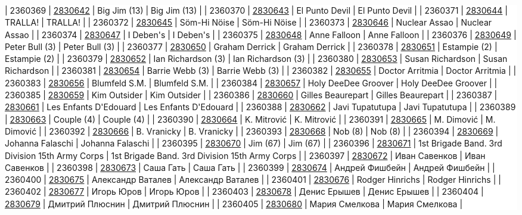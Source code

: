 | 2360369 | [2830642](https://www.discogs.com/artist/2830642) | Big Jim (13) | Big Jim (13) |
| 2360370 | [2830643](https://www.discogs.com/artist/2830643) | El Punto Devil | El Punto Devil |
| 2360371 | [2830644](https://www.discogs.com/artist/2830644) | TRALLA! | TRALLA! |
| 2360372 | [2830645](https://www.discogs.com/artist/2830645) | Söm-Hi Nöise | Söm-Hi Nöise |
| 2360373 | [2830646](https://www.discogs.com/artist/2830646) | Nuclear Assao | Nuclear Assao |
| 2360374 | [2830647](https://www.discogs.com/artist/2830647) | I Deben's | I Deben's |
| 2360375 | [2830648](https://www.discogs.com/artist/2830648) | Anne Falloon | Anne Falloon |
| 2360376 | [2830649](https://www.discogs.com/artist/2830649) | Peter Bull (3) | Peter Bull (3) |
| 2360377 | [2830650](https://www.discogs.com/artist/2830650) | Graham Derrick | Graham Derrick |
| 2360378 | [2830651](https://www.discogs.com/artist/2830651) | Estampie (2) | Estampie (2) |
| 2360379 | [2830652](https://www.discogs.com/artist/2830652) | Ian Richardson (3) | Ian Richardson (3) |
| 2360380 | [2830653](https://www.discogs.com/artist/2830653) | Susan Richardson | Susan Richardson |
| 2360381 | [2830654](https://www.discogs.com/artist/2830654) | Barrie Webb (3) | Barrie Webb (3) |
| 2360382 | [2830655](https://www.discogs.com/artist/2830655) | Doctor Arritmia | Doctor Arritmia |
| 2360383 | [2830656](https://www.discogs.com/artist/2830656) | Blumfeld S.M. | Blumfeld S.M. |
| 2360384 | [2830657](https://www.discogs.com/artist/2830657) | Holy DeeDee Groover | Holy DeeDee Groover |
| 2360385 | [2830659](https://www.discogs.com/artist/2830659) | Kim Outsider | Kim Outsider |
| 2360386 | [2830660](https://www.discogs.com/artist/2830660) | Gilles Beaurepart | Gilles Beaurepart |
| 2360387 | [2830661](https://www.discogs.com/artist/2830661) | Les Enfants D'Edouard | Les Enfants D'Edouard |
| 2360388 | [2830662](https://www.discogs.com/artist/2830662) | Javi Tupatutupa | Javi Tupatutupa |
| 2360389 | [2830663](https://www.discogs.com/artist/2830663) | Couple (4) | Couple (4) |
| 2360390 | [2830664](https://www.discogs.com/artist/2830664) | K. Mitrović | K. Mitrović |
| 2360391 | [2830665](https://www.discogs.com/artist/2830665) | M. Dimović | M. Dimović |
| 2360392 | [2830666](https://www.discogs.com/artist/2830666) | B. Vranicky | B. Vranicky |
| 2360393 | [2830668](https://www.discogs.com/artist/2830668) | Nob (8) | Nob (8) |
| 2360394 | [2830669](https://www.discogs.com/artist/2830669) | Johanna Falaschi | Johanna Falaschi |
| 2360395 | [2830670](https://www.discogs.com/artist/2830670) | Jim (67) | Jim (67) |
| 2360396 | [2830671](https://www.discogs.com/artist/2830671) | 1st Brigade Band. 3rd Division 15th Army Corps | 1st Brigade Band. 3rd Division 15th Army Corps |
| 2360397 | [2830672](https://www.discogs.com/artist/2830672) | Иван Савенков | Иван Савенков |
| 2360398 | [2830673](https://www.discogs.com/artist/2830673) | Саша Гать | Саша Гать |
| 2360399 | [2830674](https://www.discogs.com/artist/2830674) | Андрей Фишбейн | Андрей Фишбейн |
| 2360400 | [2830675](https://www.discogs.com/artist/2830675) | Александр Ваталев | Александр Ваталев |
| 2360401 | [2830676](https://www.discogs.com/artist/2830676) | Rodger Hinrichs | Rodger Hinrichs |
| 2360402 | [2830677](https://www.discogs.com/artist/2830677) | Игорь Юров | Игорь Юров |
| 2360403 | [2830678](https://www.discogs.com/artist/2830678) | Денис Ерышев | Денис Ерышев |
| 2360404 | [2830679](https://www.discogs.com/artist/2830679) | Дмитрий Плюснин | Дмитрий Плюснин |
| 2360405 | [2830680](https://www.discogs.com/artist/2830680) | Мария Смелкова | Мария Смелкова |